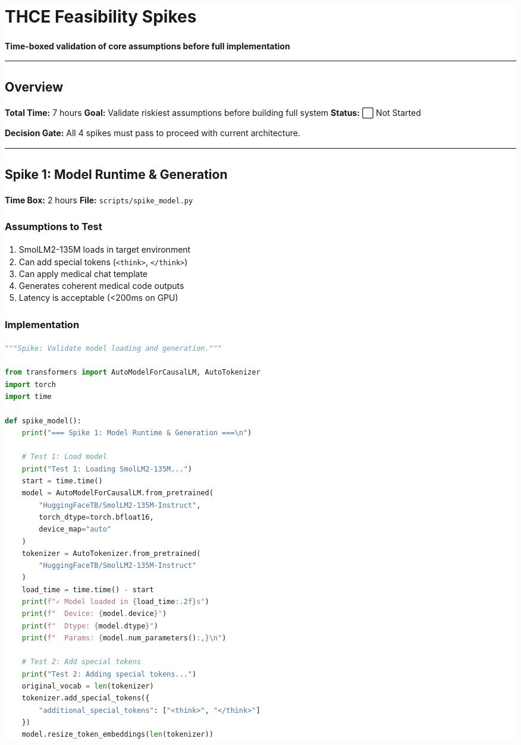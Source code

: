 # THCE Feasibility Spikes
**Time-boxed validation of core assumptions before full implementation**

---

## Overview

**Total Time:** 7 hours
**Goal:** Validate riskiest assumptions before building full system
**Status:** ⬜ Not Started

**Decision Gate:** All 4 spikes must pass to proceed with current architecture.

---

## Spike 1: Model Runtime & Generation

**Time Box:** 2 hours
**File:** `scripts/spike_model.py`

### Assumptions to Test
1. SmolLM2-135M loads in target environment
2. Can add special tokens (`<think>`, `</think>`)
3. Can apply medical chat template
4. Generates coherent medical code outputs
5. Latency is acceptable (<200ms on GPU)

### Implementation

```python
"""Spike: Validate model loading and generation."""

from transformers import AutoModelForCausalLM, AutoTokenizer
import torch
import time

def spike_model():
    print("=== Spike 1: Model Runtime & Generation ===\n")

    # Test 1: Load model
    print("Test 1: Loading SmolLM2-135M...")
    start = time.time()
    model = AutoModelForCausalLM.from_pretrained(
        "HuggingFaceTB/SmolLM2-135M-Instruct",
        torch_dtype=torch.bfloat16,
        device_map="auto"
    )
    tokenizer = AutoTokenizer.from_pretrained(
        "HuggingFaceTB/SmolLM2-135M-Instruct"
    )
    load_time = time.time() - start
    print(f"✓ Model loaded in {load_time:.2f}s")
    print(f"  Device: {model.device}")
    print(f"  Dtype: {model.dtype}")
    print(f"  Params: {model.num_parameters():,}\n")

    # Test 2: Add special tokens
    print("Test 2: Adding special tokens...")
    original_vocab = len(tokenizer)
    tokenizer.add_special_tokens({
        "additional_special_tokens": ["<think>", "</think>"]
    })
    model.resize_token_embeddings(len(tokenizer))
```